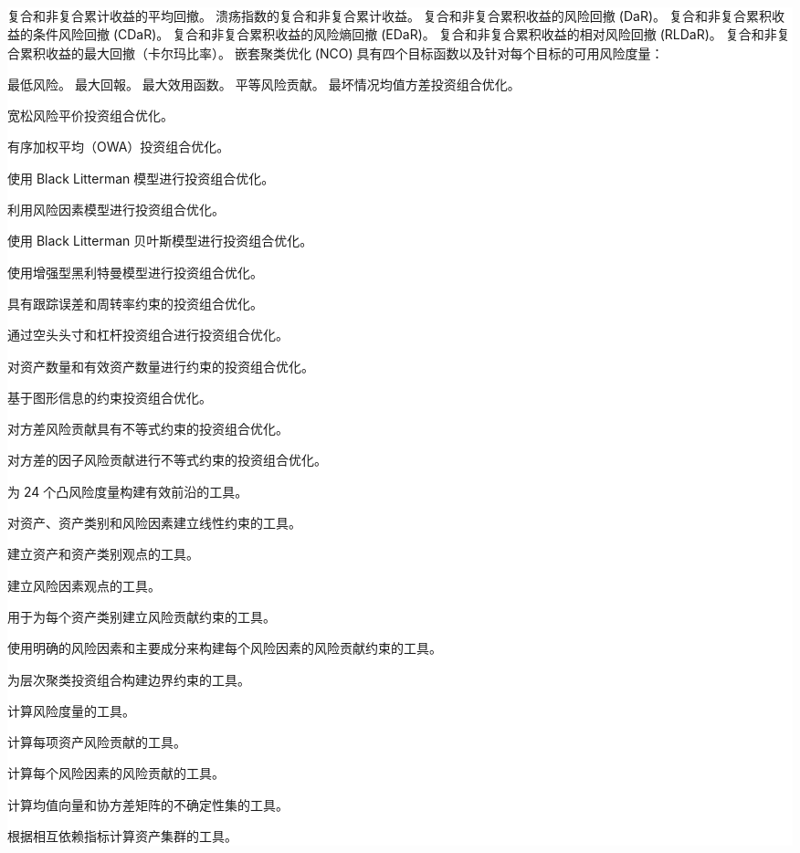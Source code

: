 复合和非复合累计收益的平均回撤。
溃疡指数的复合和非复合累计收益。
复合和非复合累积收益的风险回撤 (DaR)。
复合和非复合累积收益的条件风险回撤 (CDaR)。
复合和非复合累积收益的风险熵回撤 (EDaR)。
复合和非复合累积收益的相对风险回撤 (RLDaR)。
复合和非复合累积收益的最大回撤（卡尔玛比率）。
嵌套聚类优化 (NCO) 具有四个目标函数以及针对每个目标的可用风险度量：

最低风险。
最大回報。
最大效用函数。
平等风险贡献。
最坏情况均值方差投资组合优化。

宽松风险平价投资组合优化。

有序加权平均（OWA）投资组合优化。

使用 Black Litterman 模型进行投资组合优化。

利用风险因素模型进行投资组合优化。

使用 Black Litterman 贝叶斯模型进行投资组合优化。

使用增强型黑利特曼模型进行投资组合优化。

具有跟踪误差和周转率约束的投资组合优化。

通过空头头寸和杠杆投资组合进行投资组合优化。

对资产数量和有效资产数量进行约束的投资组合优化。

基于图形信息的约束投资组合优化。

对方差风险贡献具有不等式约束的投资组合优化。

对方差的因子风险贡献进行不等式约束的投资组合优化。

为 24 个凸风险度量构建有效前沿的工具。

对资产、资产类别和风险因素建立线性约束的工具。

建立资产和资产类别观点的工具。

建立风险因素观点的工具。

用于为每个资产类别建立风险贡献约束的工具。

使用明确的风险因素和主要成分来构建每个风险因素的风险贡献约束的工具。

为层次聚类投资组合构建边界约束的工具。

计算风险度量的工具。

计算每项资产风险贡献的工具。

计算每个风险因素的风险贡献的工具。

计算均值向量和协方差矩阵的不确定性集的工具。

根据相互依赖指标计算资产集群的工具。
